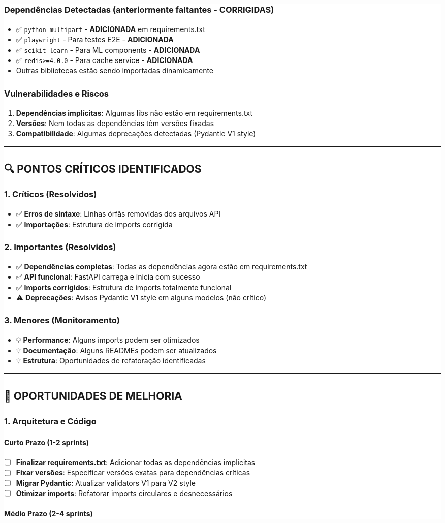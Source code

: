 ### Dependências Detectadas (anteriormente faltantes - CORRIGIDAS)

- ✅ `python-multipart` - **ADICIONADA** em requirements.txt
- ✅ `playwright` - Para testes E2E - **ADICIONADA**
- ✅ `scikit-learn` - Para ML components - **ADICIONADA**
- ✅ `redis>=4.0.0` - Para cache service - **ADICIONADA**
- Outras bibliotecas estão sendo importadas dinamicamente

### Vulnerabilidades e Riscos

1. **Dependências implícitas**: Algumas libs não estão em requirements.txt
2. **Versões**: Nem todas as dependências têm versões fixadas
3. **Compatibilidade**: Algumas deprecações detectadas (Pydantic V1 style)

---

## 🔍 **PONTOS CRÍTICOS IDENTIFICADOS**

### 1. **Críticos (Resolvidos)**

- ✅ **Erros de sintaxe**: Linhas órfãs removidas dos arquivos API
- ✅ **Importações**: Estrutura de imports corrigida

### 2. **Importantes (Resolvidos)**

- ✅ **Dependências completas**: Todas as dependências agora estão em requirements.txt
- ✅ **API funcional**: FastAPI carrega e inicia com sucesso
- ✅ **Imports corrigidos**: Estrutura de imports totalmente funcional
- ⚠️ **Deprecações**: Avisos Pydantic V1 style em alguns modelos (não crítico)

### 3. **Menores (Monitoramento)**

- 💡 **Performance**: Alguns imports podem ser otimizados
- 💡 **Documentação**: Alguns READMEs podem ser atualizados
- 💡 **Estrutura**: Oportunidades de refatoração identificadas

---

## 🚀 **OPORTUNIDADES DE MELHORIA**

### 1. **Arquitetura e Código**

#### Curto Prazo (1-2 sprints)

- [ ] **Finalizar requirements.txt**: Adicionar todas as dependências implícitas
- [ ] **Fixar versões**: Especificar versões exatas para dependências críticas
- [ ] **Migrar Pydantic**: Atualizar validators V1 para V2 style
- [ ] **Otimizar imports**: Refatorar imports circulares e desnecessários

#### Médio Prazo (2-4 sprints)
